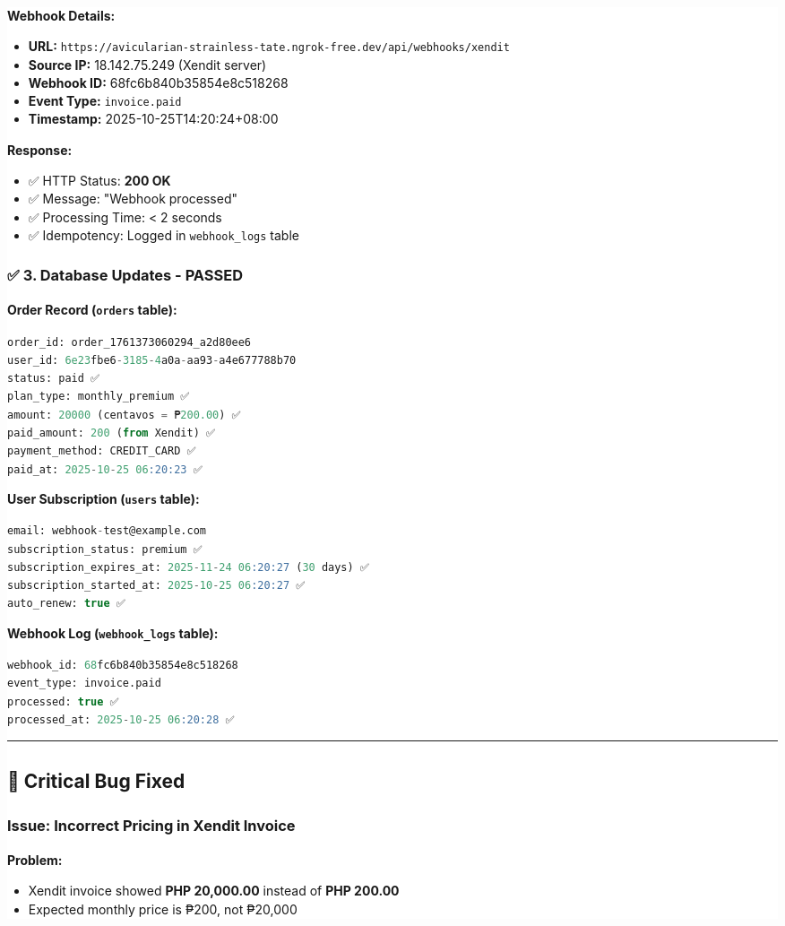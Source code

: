 **Webhook Details:**
- **URL:** `https://avicularian-strainless-tate.ngrok-free.dev/api/webhooks/xendit`
- **Source IP:** 18.142.75.249 (Xendit server)
- **Webhook ID:** 68fc6b840b35854e8c518268
- **Event Type:** `invoice.paid`
- **Timestamp:** 2025-10-25T14:20:24+08:00

**Response:**
- ✅ HTTP Status: **200 OK**
- ✅ Message: "Webhook processed"
- ✅ Processing Time: < 2 seconds
- ✅ Idempotency: Logged in `webhook_logs` table

### ✅ 3. Database Updates - PASSED

**Order Record (`orders` table):**
```sql
order_id: order_1761373060294_a2d80ee6
user_id: 6e23fbe6-3185-4a0a-aa93-a4e677788b70
status: paid ✅
plan_type: monthly_premium ✅
amount: 20000 (centavos = ₱200.00) ✅
paid_amount: 200 (from Xendit) ✅
payment_method: CREDIT_CARD ✅
paid_at: 2025-10-25 06:20:23 ✅
```

**User Subscription (`users` table):**
```sql
email: webhook-test@example.com
subscription_status: premium ✅
subscription_expires_at: 2025-11-24 06:20:27 (30 days) ✅
subscription_started_at: 2025-10-25 06:20:27 ✅
auto_renew: true ✅
```

**Webhook Log (`webhook_logs` table):**
```sql
webhook_id: 68fc6b840b35854e8c518268
event_type: invoice.paid
processed: true ✅
processed_at: 2025-10-25 06:20:28 ✅
```

---

## 🐛 Critical Bug Fixed

### Issue: Incorrect Pricing in Xendit Invoice

**Problem:**
- Xendit invoice showed **PHP 20,000.00** instead of **PHP 200.00**
- Expected monthly price is ₱200, not ₱20,000
